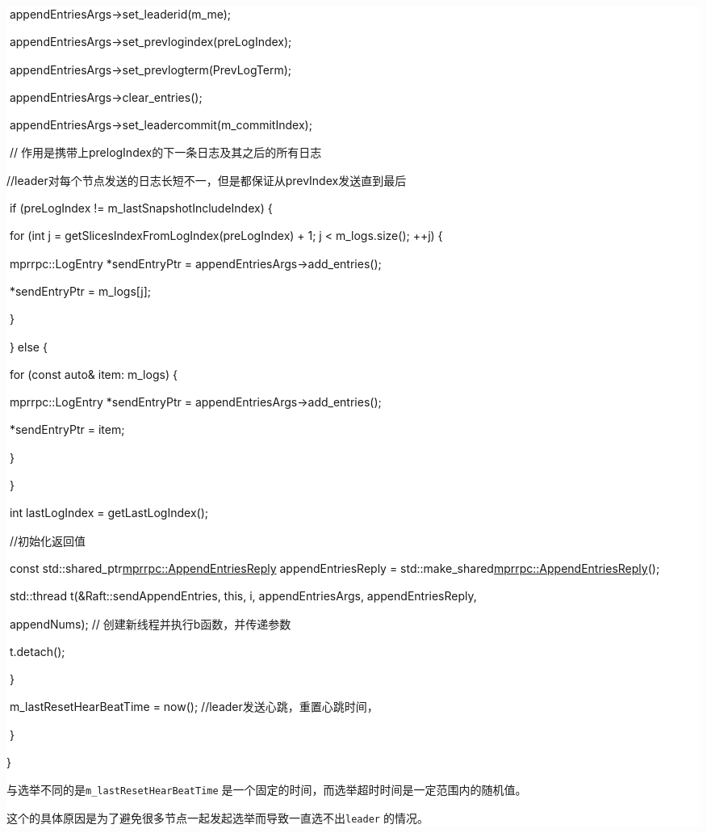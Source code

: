 ​            appendEntriesArgs->set_leaderid(m_me);

​            appendEntriesArgs->set_prevlogindex(preLogIndex);

​            appendEntriesArgs->set_prevlogterm(PrevLogTerm);

​            appendEntriesArgs->clear_entries();

​            appendEntriesArgs->set_leadercommit(m_commitIndex);

​            // 作用是携带上prelogIndex的下一条日志及其之后的所有日志

​            //leader对每个节点发送的日志长短不一，但是都保证从prevIndex发送直到最后

​            if (preLogIndex != m_lastSnapshotIncludeIndex) {

​                for (int j = getSlicesIndexFromLogIndex(preLogIndex) + 1; j < m_logs.size(); ++j) {

​                    mprrpc::LogEntry *sendEntryPtr = appendEntriesArgs->add_entries();

​                    *sendEntryPtr = m_logs[j];  

​                }

​            } else {

​                for (const auto& item: m_logs) {

​                    mprrpc::LogEntry *sendEntryPtr = appendEntriesArgs->add_entries();

​                    *sendEntryPtr = item;  

​                }

​            }

​            int lastLogIndex = getLastLogIndex();

​            //初始化返回值

​            const std::shared_ptr<mprrpc::AppendEntriesReply> appendEntriesReply = std::make_shared<mprrpc::AppendEntriesReply>();

​            std::thread t(&Raft::sendAppendEntries, this, i, appendEntriesArgs, appendEntriesReply,

​                          appendNums); // 创建新线程并执行b函数，并传递参数

​            t.detach();

​        }

​        m_lastResetHearBeatTime = now(); //leader发送心跳，重置心跳时间，

​    }

}



与选举不同的是`m_lastResetHearBeatTime` 是一个固定的时间，而选举超时时间是一定范围内的随机值。



这个的具体原因是为了避免很多节点一起发起选举而导致一直选不出`leader` 的情况。
